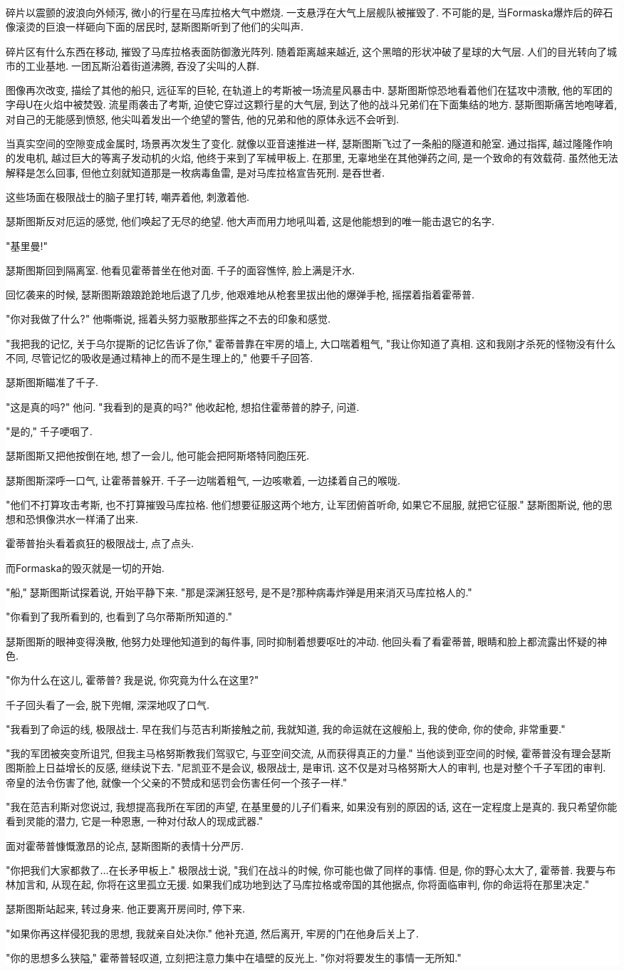 碎片以震颤的波浪向外倾泻, 微小的行星在马库拉格大气中燃烧. 一支悬浮在大气上层舰队被摧毁了. 不可能的是, 当Formaska爆炸后的碎石像滚烫的巨浪一样砸向下面的居民时, 瑟斯图斯听到了他们的尖叫声.

碎片区有什么东西在移动, 摧毁了马库拉格表面防御激光阵列. 随着距离越来越近, 这个黑暗的形状冲破了星球的大气层. 人们的目光转向了城市的工业基地. 一团瓦斯沿着街道沸腾, 吞没了尖叫的人群.

图像再次改变, 描绘了其他的船只, 远征军的巨轮, 在轨道上的考斯被一场流星风暴击中. 瑟斯图斯惊恐地看着他们在猛攻中溃散, 他的军团的字母U在火焰中被焚毁. 流星雨袭击了考斯, 迫使它穿过这颗行星的大气层, 到达了他的战斗兄弟们在下面集结的地方. 瑟斯图斯痛苦地咆哮着, 对自己的无能感到愤怒, 他尖叫着发出一个绝望的警告, 他的兄弟和他的原体永远不会听到.

当真实空间的空隙变成金属时, 场景再次发生了变化. 就像以亚音速推进一样, 瑟斯图斯飞过了一条船的隧道和舱室. 通过指挥, 越过隆隆作响的发电机, 越过巨大的等离子发动机的火焰, 他终于来到了军械甲板上. 在那里, 无辜地坐在其他弹药之间, 是一个致命的有效载荷. 虽然他无法解释是怎么回事, 但他立刻就知道那是一枚病毒鱼雷, 是对马库拉格宣告死刑. 是吞世者.

这些场面在极限战士的脑子里打转, 嘲弄着他, 刺激着他.

瑟斯图斯反对厄运的感觉, 他们唤起了无尽的绝望. 他大声而用力地吼叫着, 这是他能想到的唯一能击退它的名字.

"基里曼!"

瑟斯图斯回到隔离室. 他看见霍蒂普坐在他对面. 千子的面容憔悴, 脸上满是汗水.

回忆袭来的时候, 瑟斯图斯踉踉跄跄地后退了几步, 他艰难地从枪套里拔出他的爆弹手枪, 摇摆着指着霍蒂普.

"你对我做了什么?" 他嘶嘶说, 摇着头努力驱散那些挥之不去的印象和感觉.

"我把我的记忆, 关于乌尔提斯的记忆告诉了你," 霍蒂普靠在牢房的墙上, 大口喘着粗气, "我让你知道了真相. 这和我刚才杀死的怪物没有什么不同, 尽管记忆的吸收是通过精神上的而不是生理上的," 他要千子回答.

瑟斯图斯瞄准了千子.

"这是真的吗?" 他问. "我看到的是真的吗?" 他收起枪, 想掐住霍蒂普的脖子, 问道.

"是的," 千子哽咽了.

瑟斯图斯又把他按倒在地, 想了一会儿, 他可能会把阿斯塔特同胞压死.

瑟斯图斯深呼一口气, 让霍蒂普躲开. 千子一边喘着粗气, 一边咳嗽着, 一边揉着自己的喉咙.

"他们不打算攻击考斯, 也不打算摧毁马库拉格. 他们想要征服这两个地方, 让军团俯首听命, 如果它不屈服, 就把它征服." 瑟斯图斯说, 他的思想和恐惧像洪水一样涌了出来.

霍蒂普抬头看着疯狂的极限战士, 点了点头.

而Formaska的毁灭就是一切的开始.

"船," 瑟斯图斯试探着说, 开始平静下来. "那是深渊狂怒号, 是不是?那种病毒炸弹是用来消灭马库拉格人的."

"你看到了我所看到的, 也看到了乌尔蒂斯所知道的."

瑟斯图斯的眼神变得涣散, 他努力处理他知道到的每件事, 同时抑制着想要呕吐的冲动. 他回头看了看霍蒂普, 眼睛和脸上都流露出怀疑的神色.

"你为什么在这儿, 霍蒂普? 我是说, 你究竟为什么在这里?"

千子回头看了一会, 脱下兜帽, 深深地叹了口气.

"我看到了命运的线, 极限战士. 早在我们与范吉利斯接触之前, 我就知道, 我的命运就在这艘船上, 我的使命, 你的使命, 非常重要."

"我的军团被突变所诅咒, 但我主马格努斯教我们驾驭它, 与亚空间交流, 从而获得真正的力量." 当他谈到亚空间的时候, 霍蒂普没有理会瑟斯图斯脸上日益增长的反感, 继续说下去. "尼凯亚不是会议, 极限战士, 是审讯. 这不仅是对马格努斯大人的审判, 也是对整个千子军团的审判. 帝皇的法令伤害了他, 就像一个父亲的不赞成和惩罚会伤害任何一个孩子一样."

"我在范吉利斯对您说过, 我想提高我所在军团的声望, 在基里曼的儿子们看来, 如果没有别的原因的话, 这在一定程度上是真的. 我只希望你能看到灵能的潜力, 它是一种恩惠, 一种对付敌人的现成武器."

面对霍蒂普慷慨激昂的论点, 瑟斯图斯的表情十分严厉.

"你把我们大家都救了…在长矛甲板上." 极限战士说, "我们在战斗的时候, 你可能也做了同样的事情. 但是, 你的野心太大了, 霍蒂普. 我要与布林加言和, 从现在起, 你将在这里孤立无援. 如果我们成功地到达了马库拉格或帝国的其他据点, 你将面临审判, 你的命运将在那里决定."

瑟斯图斯站起来, 转过身来. 他正要离开房间时, 停下来.

"如果你再这样侵犯我的思想, 我就亲自处决你." 他补充道, 然后离开, 牢房的门在他身后关上了.

"你的思想多么狭隘," 霍蒂普轻叹道, 立刻把注意力集中在墙壁的反光上. "你对将要发生的事情一无所知."

[^1]: the Sack of Scholamgrad

[^2]: the burning of the Ethellion Fleet
